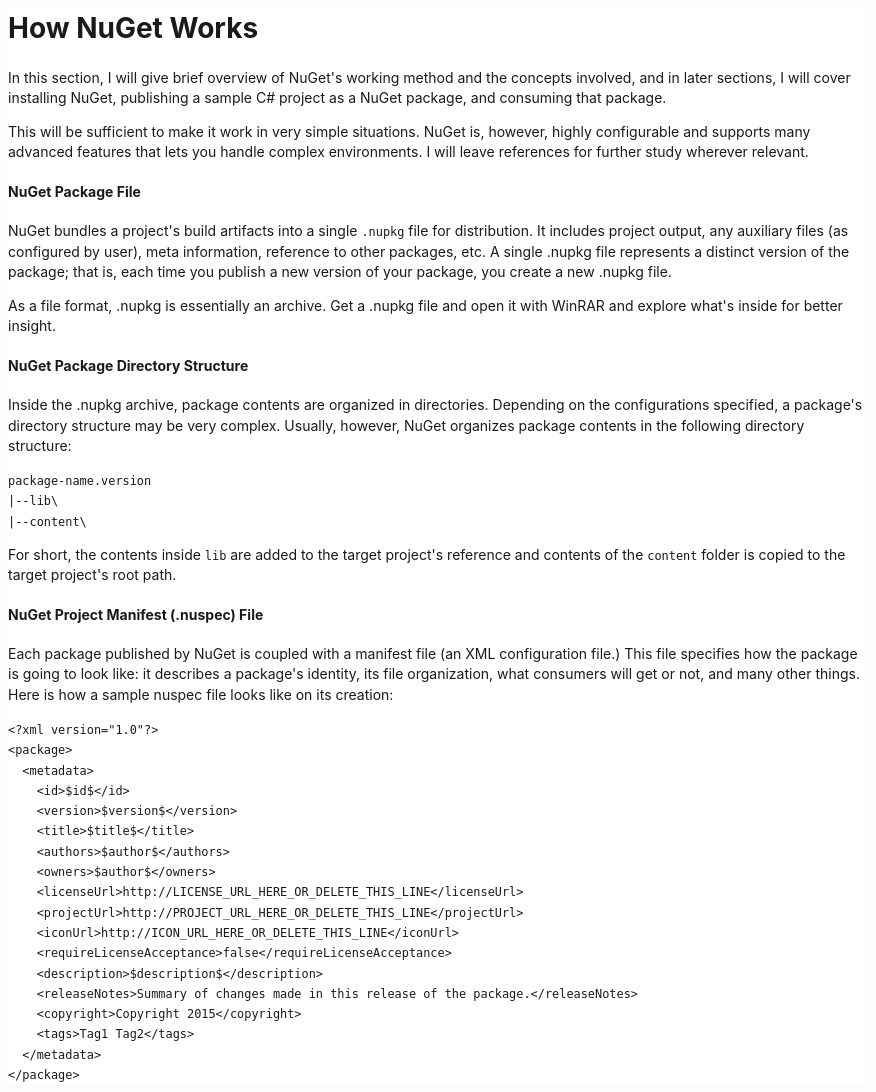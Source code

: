 # How NuGet Works

In this section, I will give brief overview of NuGet's working method and the concepts involved, and in later sections, I will cover installing NuGet, publishing a sample C# project as a NuGet package, and consuming that package.

This will be sufficient to make it work in very simple situations. NuGet is, however, highly configurable and supports many advanced features that lets you handle complex environments. I will leave references for further study wherever relevant.

#### NuGet Package File

NuGet bundles a project's build artifacts into a single `.nupkg` file for distribution. It includes project output, any auxiliary files (as configured by user), meta information, reference to other packages, etc. A single .nupkg file represents a distinct version of the package; that is, each time you publish a new version of your package, you create a new .nupkg file.

As a file format, .nupkg is essentially an archive. Get a .nupkg file and open it with WinRAR and explore what's inside for better insight.

#### NuGet Package Directory Structure

Inside the .nupkg archive, package contents are organized in directories. Depending on the configurations specified, a package's directory structure may be very complex. Usually, however, NuGet organizes package contents in the following directory structure:

    package-name.version
    |--lib\
    |--content\

For short, the contents inside `lib` are added to the target project's reference and contents of the `content` folder is copied to the target project's root path.

#### NuGet Project Manifest (.nuspec) File

Each package published by NuGet is coupled with a manifest file (an XML configuration file.) This file specifies how the package is going to look like: it describes a package's identity, its file organization, what consumers will get or not, and many other things.  Here is how a sample nuspec file looks like on its creation:

```
<?xml version="1.0"?>
<package>
  <metadata>
    <id>$id$</id>
    <version>$version$</version>
    <title>$title$</title>
    <authors>$author$</authors>
    <owners>$author$</owners>
    <licenseUrl>http://LICENSE_URL_HERE_OR_DELETE_THIS_LINE</licenseUrl>
    <projectUrl>http://PROJECT_URL_HERE_OR_DELETE_THIS_LINE</projectUrl>
    <iconUrl>http://ICON_URL_HERE_OR_DELETE_THIS_LINE</iconUrl>
    <requireLicenseAcceptance>false</requireLicenseAcceptance>
    <description>$description$</description>
    <releaseNotes>Summary of changes made in this release of the package.</releaseNotes>
    <copyright>Copyright 2015</copyright>
    <tags>Tag1 Tag2</tags>
  </metadata>
</package>
```
